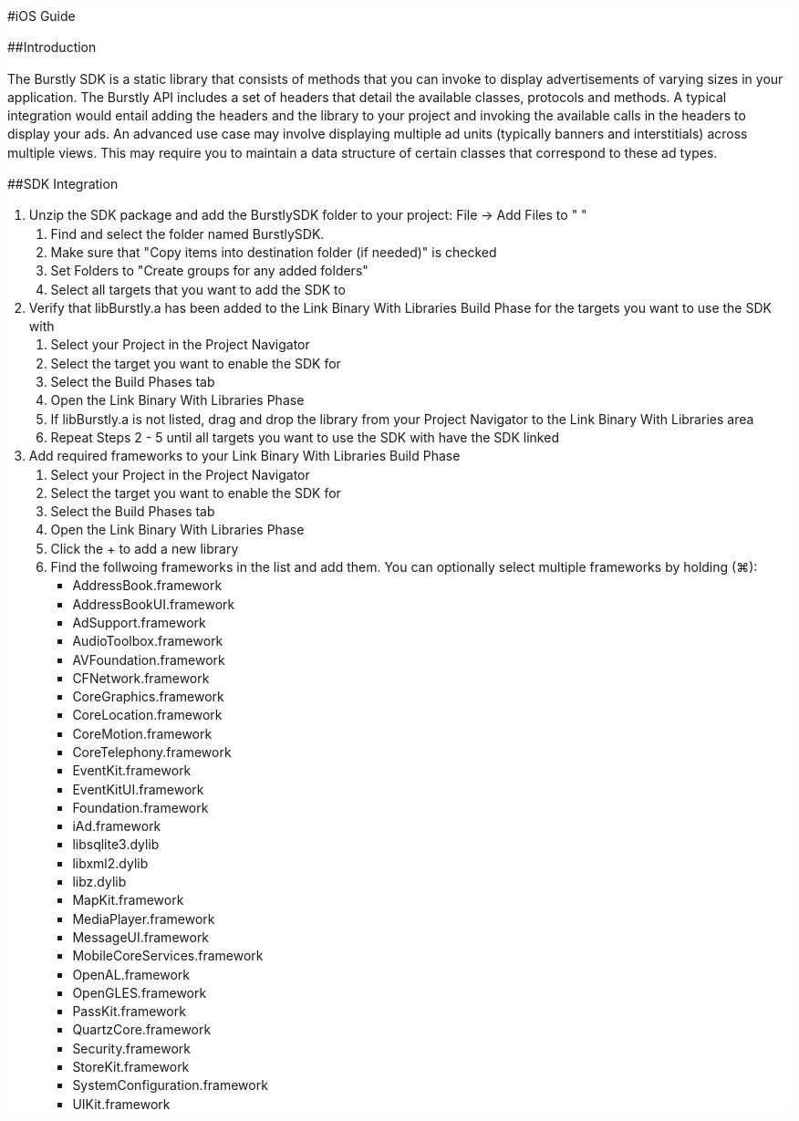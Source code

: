 #iOS Guide

##Introduction

The Burstly SDK is a static library that consists of methods that you can invoke to display advertisements of varying sizes in your application. The Burstly API includes a set of headers that detail the available classes, protocols and methods. A typical integration would entail adding the headers and the library to your project and invoking the available calls in the headers to display your ads. An advanced use case may involve displaying multiple ad units (typically banners and interstitials) across multiple views. This may require you to maintain a data structure of certain classes that correspond to these ad types.


##SDK Integration

1. Unzip the SDK package and add the BurstlySDK folder to your project: File -&gt; Add Files to " "
    1. Find and select the folder named BurstlySDK.
    2. Make sure that "Copy items into destination folder (if needed)" is checked
    3. Set Folders to "Create groups for any added folders"
    4. Select all targets that you want to add the SDK to
2. Verify that libBurstly.a has been added to the Link Binary With Libraries Build Phase for the targets you want to use the SDK with     
    1. Select your Project in the Project Navigator
    2. Select the target you want to enable the SDK for
    3. Select the Build Phases tab
    4. Open the Link Binary With Libraries Phase
    5. If libBurstly.a is not listed, drag and drop the library from your Project Navigator to the Link Binary With Libraries area
    6. Repeat Steps 2 - 5 until all targets you want to use the SDK with have the SDK linked
3. Add required frameworks to your Link Binary With Libraries Build Phase
    1. Select your Project in the Project Navigator
    2. Select the target you want to enable the SDK for
    3. Select the Build Phases tab
    4. Open the Link Binary With Libraries Phase
    5. Click the + to add a new library
    6. Find the follwoing frameworks in the list and add them. You can optionally select multiple frameworks by holding (⌘):  
        - AddressBook.framework
        - AddressBookUI.framework
        - AdSupport.framework
        - AudioToolbox.framework
        - AVFoundation.framework
        - CFNetwork.framework
        - CoreGraphics.framework
        - CoreLocation.framework
        - CoreMotion.framework
        - CoreTelephony.framework
        - EventKit.framework
        - EventKitUI.framework
        - Foundation.framework
        - iAd.framework
        - libsqlite3.dylib
        - libxml2.dylib
        - libz.dylib
        - MapKit.framework
        - MediaPlayer.framework
        - MessageUI.framework
        - MobileCoreServices.framework
        - OpenAL.framework
        - OpenGLES.framework
        - PassKit.framework
        - QuartzCore.framework
        - Security.framework
        - StoreKit.framework
        - SystemConfiguration.framework
        - UIKit.framework